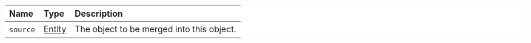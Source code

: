 | Name     | Type                                                         | Description                               |
| :------- | :----------------------------------------------------------- | :---------------------------------------- |
| `source` | [Entity](https://cesium.com/learn/cesiumjs/ref-doc/Entity.html) | The object to be merged into this object. |
